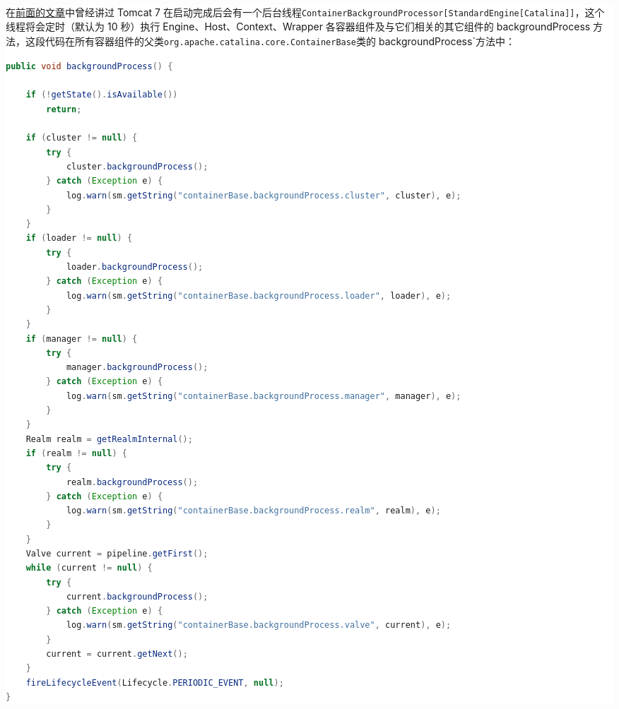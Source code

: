 在[前面的文章](https://link.juejin.im?target=https%3A%2F%2Fjuejin.im%2Fpost%2F5a7976a95188257a666ef0f1)中曾经讲过 Tomcat 7 在启动完成后会有一个后台线程`ContainerBackgroundProcessor[StandardEngine[Catalina]]`，这个线程将会定时（默认为 10 秒）执行 Engine、Host、Context、Wrapper 各容器组件及与它们相关的其它组件的 backgroundProcess 方法，这段代码在所有容器组件的父类`org.apache.catalina.core.ContainerBase`类的 backgroundProcess`方法中：

```Java
public void backgroundProcess() {

    if (!getState().isAvailable())
        return;

    if (cluster != null) {
        try {
            cluster.backgroundProcess();
        } catch (Exception e) {
            log.warn(sm.getString("containerBase.backgroundProcess.cluster", cluster), e);
        }
    }
    if (loader != null) {
        try {
            loader.backgroundProcess();
        } catch (Exception e) {
            log.warn(sm.getString("containerBase.backgroundProcess.loader", loader), e);
        }
    }
    if (manager != null) {
        try {
            manager.backgroundProcess();
        } catch (Exception e) {
            log.warn(sm.getString("containerBase.backgroundProcess.manager", manager), e);
        }
    }
    Realm realm = getRealmInternal();
    if (realm != null) {
        try {
            realm.backgroundProcess();
        } catch (Exception e) {
            log.warn(sm.getString("containerBase.backgroundProcess.realm", realm), e);
        }
    }
    Valve current = pipeline.getFirst();
    while (current != null) {
        try {
            current.backgroundProcess();
        } catch (Exception e) {
            log.warn(sm.getString("containerBase.backgroundProcess.valve", current), e);
        }
        current = current.getNext();
    }
    fireLifecycleEvent(Lifecycle.PERIODIC_EVENT, null);
}

```
